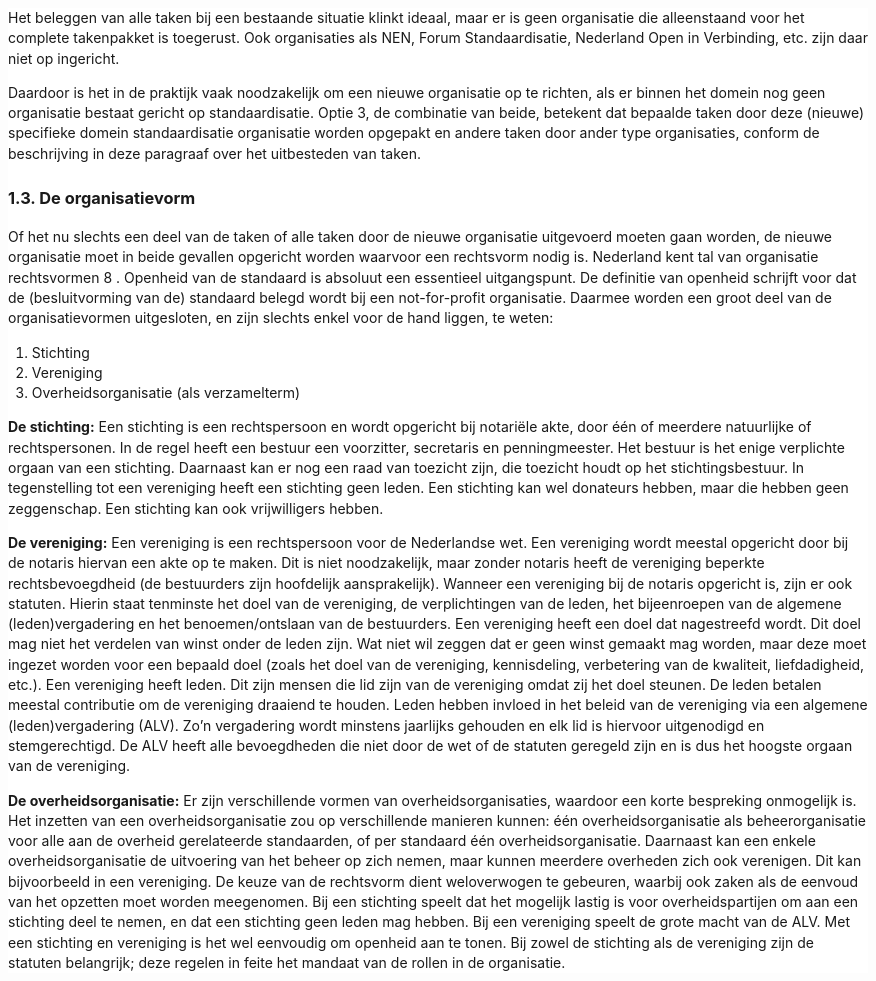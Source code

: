 Het beleggen van alle taken bij een bestaande situatie klinkt ideaal, maar er is geen organisatie die alleenstaand voor het complete takenpakket is toegerust. Ook organisaties als NEN, Forum Standaardisatie, Nederland Open in Verbinding, etc. zijn daar niet op ingericht.

Daardoor is het in de praktijk vaak noodzakelijk om een nieuwe organisatie op te richten, als er binnen het domein nog geen organisatie bestaat gericht op standaardisatie. Optie 3, de combinatie van beide, betekent dat bepaalde taken door deze (nieuwe) specifieke domein standaardisatie organisatie worden opgepakt en andere taken door ander type organisaties, conform de beschrijving in deze paragraaf over het uitbesteden van taken.

### 1.3. De organisatievorm

Of het nu slechts een deel van de taken of alle taken door de nieuwe organisatie uitgevoerd moeten gaan worden, de nieuwe organisatie moet in beide gevallen opgericht worden waarvoor een rechtsvorm nodig is. Nederland kent tal van organisatie rechtsvormen 8 . Openheid van de standaard is absoluut een essentieel uitgangspunt. De definitie van openheid schrijft voor dat de (besluitvorming van de) standaard belegd wordt bij een not-for-profit organisatie. Daarmee worden een groot deel van de organisatievormen uitgesloten, en zijn slechts enkel voor de hand liggen, te weten:

1. Stichting
2. Vereniging
3. Overheidsorganisatie (als verzamelterm)

**De stichting:** Een stichting is een rechtspersoon en wordt opgericht bij notariële akte, door één of meerdere natuurlijke of rechtspersonen. In de regel heeft een bestuur een voorzitter, secretaris en penningmeester. Het bestuur is het enige verplichte orgaan van een stichting. Daarnaast kan er nog een raad van toezicht zijn, die toezicht houdt op het stichtingsbestuur. In tegenstelling tot een vereniging heeft een stichting geen leden. Een stichting kan wel donateurs hebben, maar die hebben geen zeggenschap. Een stichting kan ook vrijwilligers hebben.

**De vereniging:** Een vereniging is een rechtspersoon voor de Nederlandse wet. Een vereniging wordt meestal opgericht door bij de notaris hiervan een akte op te maken. Dit is niet noodzakelijk, maar zonder notaris heeft de vereniging beperkte rechtsbevoegdheid (de bestuurders zijn hoofdelijk aansprakelijk). Wanneer een vereniging bij de notaris opgericht is, zijn er ook statuten. Hierin staat tenminste het doel van de vereniging, de verplichtingen van de leden, het bijeenroepen van de algemene (leden)vergadering en het benoemen/ontslaan van de bestuurders. Een vereniging heeft een doel dat nagestreefd wordt. Dit doel mag niet het verdelen van winst onder de leden zijn. Wat niet wil zeggen dat er geen winst gemaakt mag worden, maar deze moet ingezet worden voor een bepaald doel (zoals het doel van de vereniging, kennisdeling, verbetering van de kwaliteit, liefdadigheid, etc.). Een vereniging heeft leden. Dit zijn mensen die lid zijn van de vereniging omdat zij het doel steunen. De leden betalen meestal contributie om de vereniging draaiend te houden. Leden hebben invloed in het beleid van de vereniging via een algemene (leden)vergadering (ALV). Zo’n vergadering wordt minstens jaarlijks gehouden en elk lid is hiervoor uitgenodigd en stemgerechtigd. De ALV heeft alle bevoegdheden die niet door de wet of de statuten geregeld zijn en is dus het hoogste orgaan van de vereniging.

**De overheidsorganisatie:** Er zijn verschillende vormen van overheidsorganisaties, waardoor een korte bespreking onmogelijk is. Het inzetten van een overheidsorganisatie zou op verschillende manieren kunnen: één overheidsorganisatie als beheerorganisatie voor alle aan de overheid gerelateerde standaarden, of per standaard één overheidsorganisatie. Daarnaast kan een enkele overheidsorganisatie de uitvoering van het beheer op zich nemen, maar kunnen meerdere overheden zich ook verenigen. Dit kan bijvoorbeeld in een vereniging. De keuze van de rechtsvorm dient weloverwogen te gebeuren, waarbij ook zaken als de eenvoud van het opzetten moet worden meegenomen. Bij een stichting speelt dat het mogelijk lastig is voor overheidspartijen om aan een stichting deel te nemen, en dat een stichting geen leden mag hebben. Bij een vereniging speelt de grote macht van de ALV. Met een stichting en vereniging is het wel eenvoudig om openheid aan te tonen. Bij zowel de stichting als de vereniging zijn de statuten belangrijk; deze regelen in feite het mandaat van de rollen in de organisatie.
